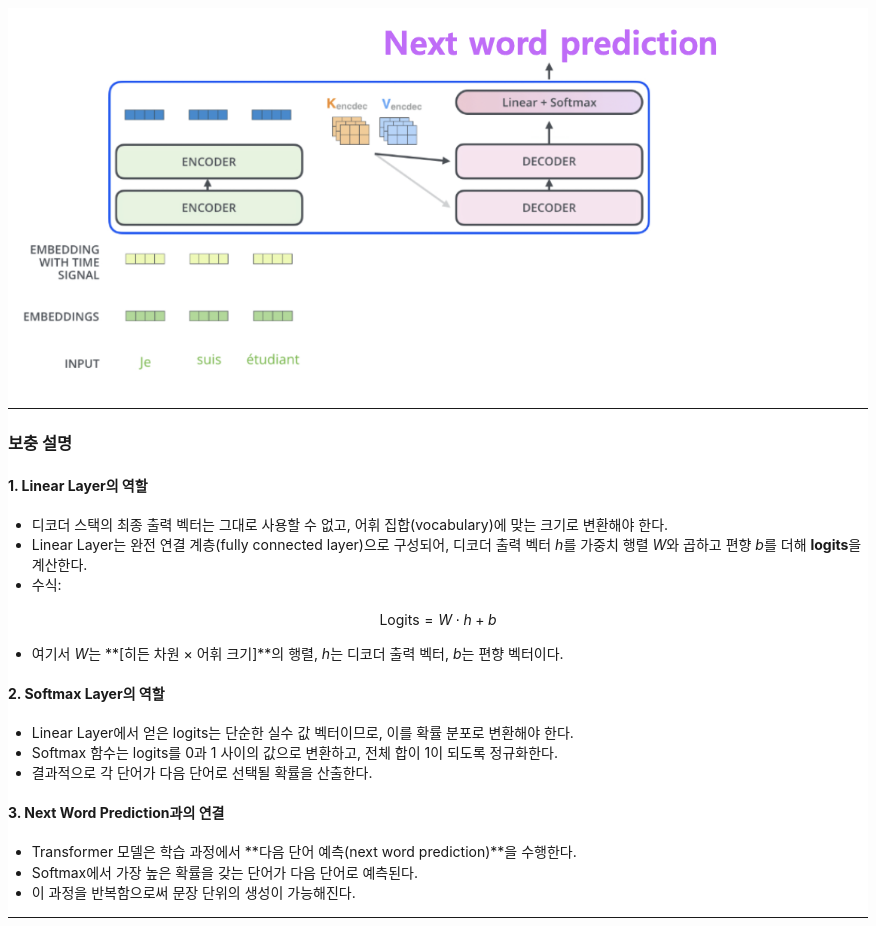 <img src="/assets/img/lecture/bigdatasearch/5/image_17.png" alt="image" width="720px"> 

---

### 보충 설명  

#### 1. **Linear Layer의 역할**  
- 디코더 스택의 최종 출력 벡터는 그대로 사용할 수 없고, 어휘 집합(vocabulary)에 맞는 크기로 변환해야 한다.  
- Linear Layer는 완전 연결 계층(fully connected layer)으로 구성되어, 디코더 출력 벡터 $h$를 가중치 행렬 $W$와 곱하고 편향 $b$를 더해 **logits**을 계산한다.  
- 수식:  

$$
\text{Logits} = W \cdot h + b
$$  

- 여기서 $W$는 **[히든 차원 × 어휘 크기]**의 행렬, $h$는 디코더 출력 벡터, $b$는 편향 벡터이다.  

#### 2. **Softmax Layer의 역할**  
- Linear Layer에서 얻은 logits는 단순한 실수 값 벡터이므로, 이를 확률 분포로 변환해야 한다.  
- Softmax 함수는 logits를 0과 1 사이의 값으로 변환하고, 전체 합이 1이 되도록 정규화한다.  
- 결과적으로 각 단어가 다음 단어로 선택될 확률을 산출한다.  

#### 3. **Next Word Prediction과의 연결**  
- Transformer 모델은 학습 과정에서 **다음 단어 예측(next word prediction)**을 수행한다.  
- Softmax에서 가장 높은 확률을 갖는 단어가 다음 단어로 예측된다.  
- 이 과정을 반복함으로써 문장 단위의 생성이 가능해진다.  

---
